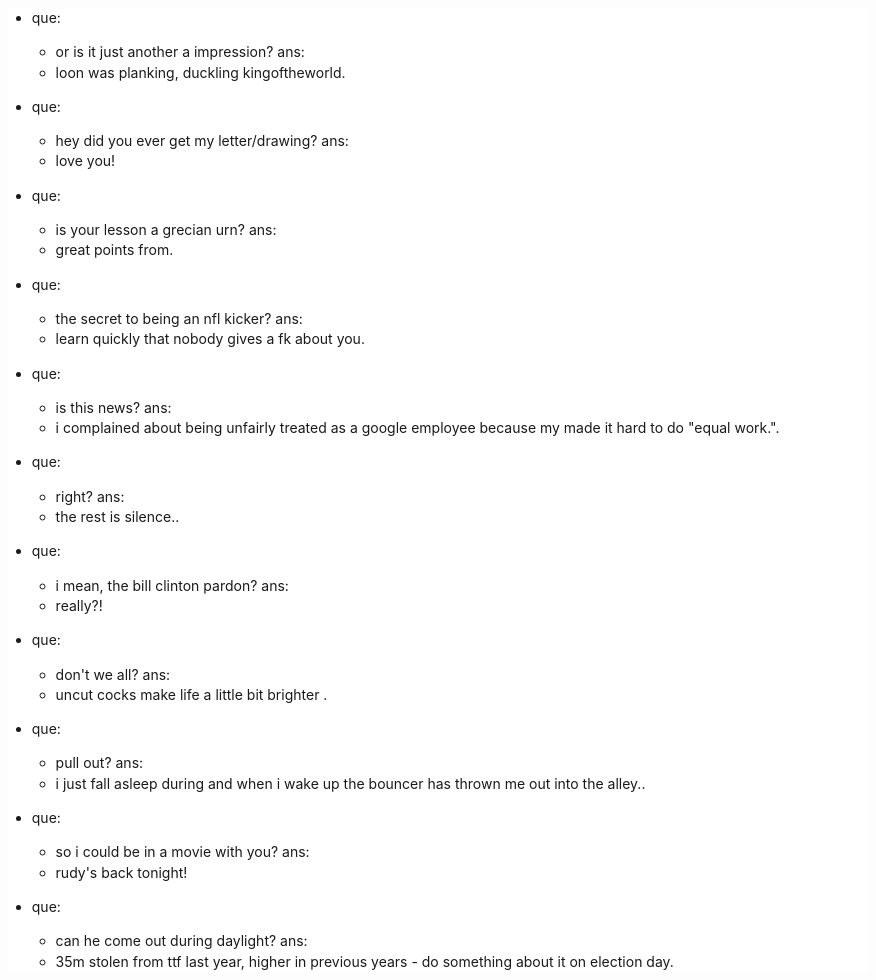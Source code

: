 - que:
  - or is it just another a impression?
  ans:
  - loon was planking, duckling kingoftheworld.

- que:
  - hey did you ever get my letter/drawing?
  ans:
  - love you!

- que:
  - is your lesson a grecian urn?
  ans:
  - great points from.

- que:
  - the secret to being an nfl kicker?
  ans:
  - learn quickly that nobody gives a fk about you.

- que:
  - is this news?
  ans:
  - i complained about being unfairly treated as a google employee because my made it hard to do "equal work.".

- que:
  - right?
  ans:
  - the rest is silence..

- que:
  - i mean, the bill clinton pardon?
  ans:
  - really?!

- que:
  - don't we all?
  ans:
  - uncut cocks make life a little bit brighter .

- que:
  - pull out?
  ans:
  - i just fall asleep during and when i wake up the bouncer has thrown me out into the alley..

- que:
  - so i could be in a movie with you?
  ans:
  - rudy's back tonight!

- que:
  - can he come out during daylight?
  ans:
  - 35m stolen from ttf last year, higher in previous years - do something about it on election day.
